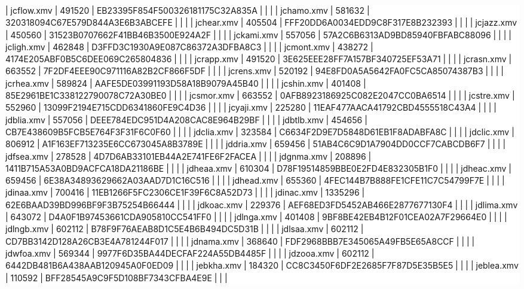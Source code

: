 | jcflow.xmv | 491520 | EB23395F854F500326181175C32A835A |  |  |
| jchamo.xmv | 581632 | 320318094C67E579D844A3E6B3ABCEFE |  |  |
| jchear.xmv | 405504 | FFF20DD6A0034EDD9C8F317E8B232393 |  |  |
| jcjazz.xmv | 450560 | 31523B0707662F41BB46B3500E924A2F |  |  |
| jckami.xmv | 557056 | 57A2C6B6313AD9BD85940FBFABC88096 |  |  |
| jcligh.xmv | 462848 | D3FFD3C1930A9E087C86372A3DFBA8C3 |  |  |
| jcmont.xmv | 438272 | 4174E205ABF0B5C6DEE069C265804836 |  |  |
| jcrapp.xmv | 491520 | 3E625EEE28FF7A157BF340725EF53A71 |  |  |
| jcrasn.xmv | 663552 | 7F2DF4EEE90C971116A82B2CF866F5DF |  |  |
| jcrens.xmv | 520192 | 94E8FD0A5A5642FA0FC5CA85074387B3 |  |  |
| jcrhea.xmv | 589824 | AAFE5DE03991193D58A18B9079A45B40 |  |  |
| jcshin.xmv | 401408 | 85E2961BE1C338122790078C72A30BE0 |  |  |
| jcsmor.xmv | 663552 | 0AFB8923186925C082E2047CC0BA6514 |  |  |
| jcstre.xmv | 552960 | 13099F2194E715CDD6341860FE9C4D36 |  |  |
| jcyaji.xmv | 225280 | 11EAF477AACA41792CBD4555518C43A4 |  |  |
| jdblia.xmv | 557056 | DEEE784EDC951D4A208CAC8E964B29BF |  |  |
| jdbtlb.xmv | 454656 | CB7E438609B5FCB5E764F3F31F6C0F60 |  |  |
| jdclia.xmv | 323584 | C6634F2D9E7D5848D61EB1F8ADABFA8C |  |  |
| jdclic.xmv | 806912 | A1F163EF713235E6CC673045A8B3789E |  |  |
| jddria.xmv | 659456 | 51AB4C6C9D1A7904DD0CCF7CABCDB6F7 |  |  |
| jdfsea.xmv | 278528 | 4D7D6AB33101EB44A2E741FE6F2FACEA |  |  |
| jdgnma.xmv | 208896 | 1411B715A53A0BD9ACFCA18DA21186BE |  |  |
| jdheaa.xmv | 610304 | D78F19514859BBE0E2FD4E832305B1F0 |  |  |
| jdheac.xmv | 659456 | 6E38A34893629662A03AAD7D1C16C516 |  |  |
| jdhead.xmv | 655360 | 4FEC144B7B888FE1CFE11C7C54799F7E |  |  |
| jdinaa.xmv | 700416 | 11EB1266F5FC2306CE1F39F6C8A52D73 |  |  |
| jdinac.xmv | 1335296 | 62E6BAAD39BD996BF9F3B75254B66444 |  |  |
| jdkoac.xmv | 229376 | AEF68ED3FD5452AB466E2877677130F4 |  |  |
| jdlima.xmv | 643072 | D4A0F1B97453661CDA905810CC541FF0 |  |  |
| jdlnga.xmv | 401408 | 9BF8BE42EB4B12F01CEA02A7F29664E0 |  |  |
| jdlngb.xmv | 602112 | B78F9F76AEAB8D1C5E4B6B494DC5D31B |  |  |
| jdlsaa.xmv | 602112 | CD7BB3142D128A26CB3E4A781244F017 |  |  |
| jdnama.xmv | 368640 | FDF2968BBB7E345065A49FB5E65A8CCF |  |  |
| jdwfoa.xmv | 569344 | 9977F6D35BA44DECFAF224A55DB4485F |  |  |
| jdzooa.xmv | 602112 | 6442DB481B6A438AAB120945A0F0ED09 |  |  |
| jebkha.xmv | 184320 | CC8C3450F6DF2E2685F7F87D5E35B5E5 |  |  |
| jeblea.xmv | 110592 | BFF28545A9C9F5D108BF7343CFBA4E9E |  |  |